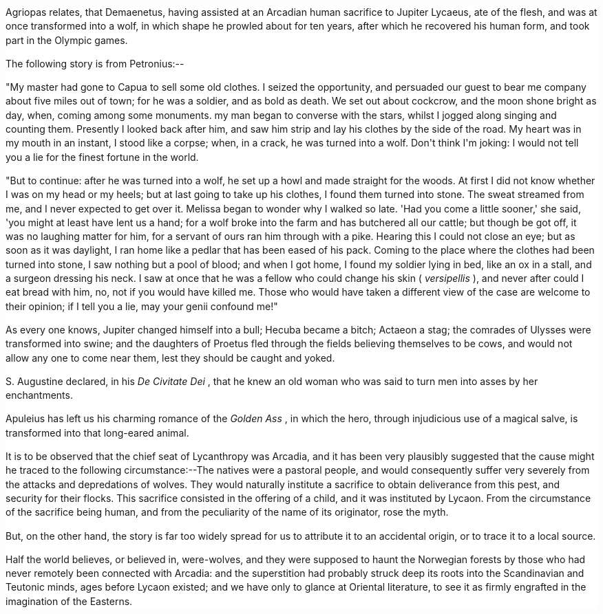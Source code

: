 Agriopas relates, that Demaenetus, having assisted at an Arcadian human sacrifice to Jupiter Lycaeus, ate of the flesh, and was at once transformed into a wolf, in which shape he prowled about for ten years, after which he recovered his human form, and took part in the Olympic games.

The following story is from Petronius:--

"My master had gone to Capua to sell some old clothes. I seized the opportunity, and persuaded our guest to bear me company about five miles out of town; for he was a soldier, and as bold as death. We set out about cockcrow, and the moon shone bright as day, when, coming among some monuments. my man began to converse with the stars, whilst I jogged along singing and counting them. Presently I looked back after him, and saw him strip and lay his clothes by the side of the road. My heart was in my mouth in an instant, I stood like a corpse; when, in a crack, he was turned into a wolf. Don't think I'm joking: I would not tell you a lie for the finest fortune in the world.

"But to continue: after he was turned into a wolf, he set up a howl and made straight for the woods. At first I did not know whether I was on my head or my heels; but at last going to take up his clothes, I found them turned into stone. The sweat streamed from me, and I never expected to get over it. Melissa began to wonder why I walked so late. 'Had you come a little sooner,' she said, 'you might at least have lent us a hand; for a wolf broke into the farm and has butchered all our cattle; but though be got off, it was no laughing matter for him, for a servant of ours ran him through with a pike. Hearing this I could not close an eye; but as soon as it was daylight, I ran home like a pedlar that has been eased of his pack. Coming to the place where the clothes had been turned into stone, I saw nothing but a pool of blood; and when I got home, I found my soldier lying in bed, like an ox in a stall, and a surgeon dressing his neck. I saw at once that he was a fellow who could change his skin ( _versipellis_ ), and never after could I eat bread with him, no, not if you would have killed me. Those who would have taken a different view of the case are welcome to their opinion; if I tell you a lie, may your genii confound me!"

As every one knows, Jupiter changed himself into a bull; Hecuba became a bitch; Actaeon a stag; the comrades of Ulysses were transformed into swine; and the daughters of Proetus fled through the fields believing themselves to be cows, and would not allow any one to come near them, lest they should be caught and yoked.

S. Augustine declared, in his _De Civitate Dei_ , that he knew an old woman who was said to turn men into asses by her enchantments.

Apuleius has left us his charming romance of the _Golden Ass_ , in which the hero, through injudicious use of a magical salve, is transformed into that long-eared animal.

It is to be observed that the chief seat of Lycanthropy was Arcadia, and it has been very plausibly suggested that the cause might he traced to the following circumstance:--The natives were a pastoral people, and would consequently suffer very severely from the attacks and depredations of wolves. They would naturally institute a sacrifice to obtain deliverance from this pest, and security for their flocks. This sacrifice consisted in the offering of a child, and it was instituted by Lycaon. From the circumstance of the sacrifice being human, and from the peculiarity of the name of its originator, rose the myth.

But, on the other hand, the story is far too widely spread for us to attribute it to an accidental origin, or to trace it to a local source.

Half the world believes, or believed in, were-wolves, and they were supposed to haunt the Norwegian forests by those who had never remotely been connected with Arcadia: and the superstition had probably struck deep its roots into the Scandinavian and Teutonic minds, ages before Lycaon existed; and we have only to glance at Oriental literature, to see it as firmly engrafted in the imagination of the Easterns.
